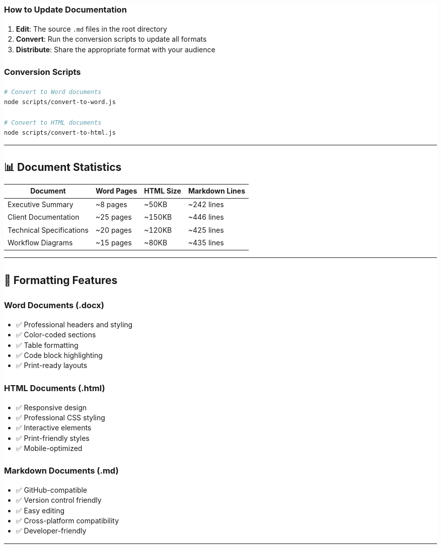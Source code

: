 ### **How to Update Documentation**
1. **Edit**: The source `.md` files in the root directory
2. **Convert**: Run the conversion scripts to update all formats
3. **Distribute**: Share the appropriate format with your audience

### **Conversion Scripts**
```bash
# Convert to Word documents
node scripts/convert-to-word.js

# Convert to HTML documents
node scripts/convert-to-html.js
```

---

## 📊 Document Statistics

| Document | Word Pages | HTML Size | Markdown Lines |
|----------|------------|-----------|----------------|
| Executive Summary | ~8 pages | ~50KB | ~242 lines |
| Client Documentation | ~25 pages | ~150KB | ~446 lines |
| Technical Specifications | ~20 pages | ~120KB | ~425 lines |
| Workflow Diagrams | ~15 pages | ~80KB | ~435 lines |

---

## 🎨 Formatting Features

### **Word Documents (.docx)**
- ✅ Professional headers and styling
- ✅ Color-coded sections
- ✅ Table formatting
- ✅ Code block highlighting
- ✅ Print-ready layouts

### **HTML Documents (.html)**
- ✅ Responsive design
- ✅ Professional CSS styling
- ✅ Interactive elements
- ✅ Print-friendly styles
- ✅ Mobile-optimized

### **Markdown Documents (.md)**
- ✅ GitHub-compatible
- ✅ Version control friendly
- ✅ Easy editing
- ✅ Cross-platform compatibility
- ✅ Developer-friendly

---